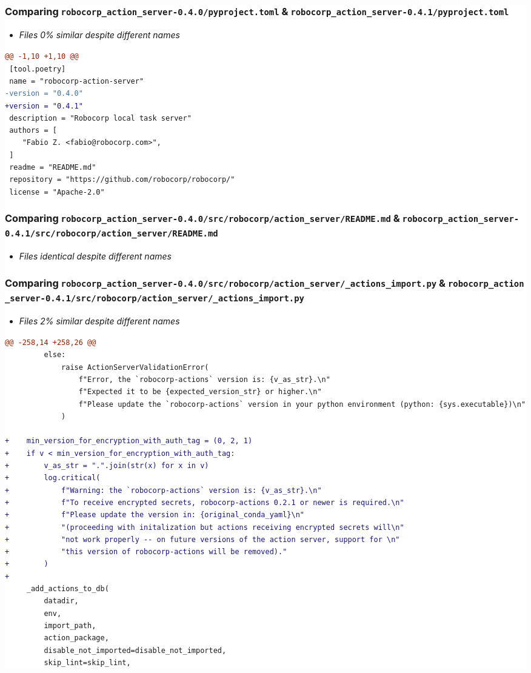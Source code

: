 ### Comparing `robocorp_action_server-0.4.0/pyproject.toml` & `robocorp_action_server-0.4.1/pyproject.toml`

 * *Files 0% similar despite different names*

```diff
@@ -1,10 +1,10 @@
 [tool.poetry]
 name = "robocorp-action-server"
-version = "0.4.0"
+version = "0.4.1"
 description = "Robocorp local task server"
 authors = [
 	"Fabio Z. <fabio@robocorp.com>",
 ]
 readme = "README.md"
 repository = "https://github.com/robocorp/robocorp/"
 license = "Apache-2.0"
```

### Comparing `robocorp_action_server-0.4.0/src/robocorp/action_server/README.md` & `robocorp_action_server-0.4.1/src/robocorp/action_server/README.md`

 * *Files identical despite different names*

### Comparing `robocorp_action_server-0.4.0/src/robocorp/action_server/_actions_import.py` & `robocorp_action_server-0.4.1/src/robocorp/action_server/_actions_import.py`

 * *Files 2% similar despite different names*

```diff
@@ -258,14 +258,26 @@
         else:
             raise ActionServerValidationError(
                 f"Error, the `robocorp-actions` version is: {v_as_str}.\n"
                 f"Expected it to be {expected_version_str} or higher.\n"
                 f"Please update the `robocorp-actions` version in your python environment (python: {sys.executable})\n"
             )
 
+    min_version_for_encryption_with_auth_tag = (0, 2, 1)
+    if v < min_version_for_encryption_with_auth_tag:
+        v_as_str = ".".join(str(x) for x in v)
+        log.critical(
+            f"Warning: the `robocorp-actions` version is: {v_as_str}.\n"
+            f"To receive encrypted secrets, robocorp-actions 0.2.1 or newer is required.\n"
+            f"Please update the version in: {original_conda_yaml}\n"
+            "(proceeding with initalization but actions receiving encrypted secrets will\n"
+            "not work properly -- on future versions of the action server, support for \n"
+            "this version of robocorp-actions will be removed)."
+        )
+
     _add_actions_to_db(
         datadir,
         env,
         import_path,
         action_package,
         disable_not_imported=disable_not_imported,
         skip_lint=skip_lint,
```
